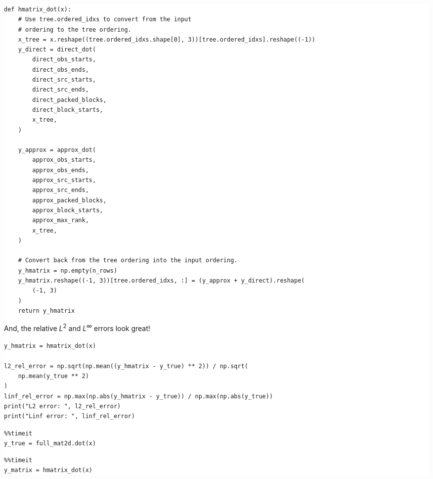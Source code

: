 ```{code-cell} ipython3
def hmatrix_dot(x):
    # Use tree.ordered_idxs to convert from the input
    # ordering to the tree ordering.
    x_tree = x.reshape((tree.ordered_idxs.shape[0], 3))[tree.ordered_idxs].reshape((-1))
    y_direct = direct_dot(
        direct_obs_starts,
        direct_obs_ends,
        direct_src_starts,
        direct_src_ends,
        direct_packed_blocks,
        direct_block_starts,
        x_tree,
    )

    y_approx = approx_dot(
        approx_obs_starts,
        approx_obs_ends,
        approx_src_starts,
        approx_src_ends,
        approx_packed_blocks,
        approx_block_starts,
        approx_max_rank,
        x_tree,
    )

    # Convert back from the tree ordering into the input ordering.
    y_hmatrix = np.empty(n_rows)
    y_hmatrix.reshape((-1, 3))[tree.ordered_idxs, :] = (y_approx + y_direct).reshape(
        (-1, 3)
    )
    return y_hmatrix
```

And, the relative $L^2$ and $L^{\infty}$ errors look great!

```{code-cell} ipython3
y_hmatrix = hmatrix_dot(x)

l2_rel_error = np.sqrt(np.mean((y_hmatrix - y_true) ** 2)) / np.sqrt(
    np.mean(y_true ** 2)
)
linf_rel_error = np.max(np.abs(y_hmatrix - y_true)) / np.max(np.abs(y_true))
print("L2 error: ", l2_rel_error)
print("Linf error: ", linf_rel_error)
```

```{code-cell} ipython3
%%timeit
y_true = full_mat2d.dot(x)
```

```{code-cell} ipython3
%%timeit
y_matrix = hmatrix_dot(x)
```
